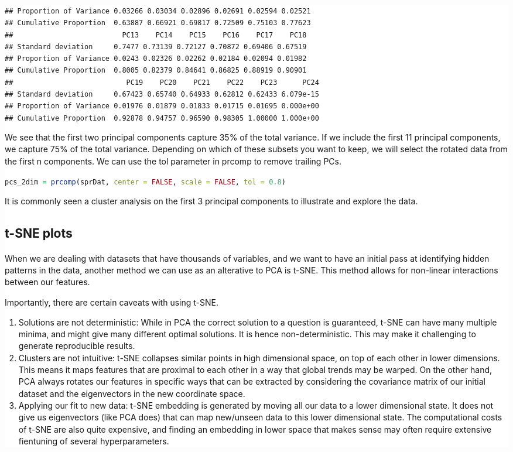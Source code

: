    ## Proportion of Variance 0.03266 0.03034 0.02896 0.02691 0.02594 0.02521
    ## Cumulative Proportion  0.63887 0.66921 0.69817 0.72509 0.75103 0.77623
    ##                          PC13    PC14    PC15    PC16    PC17    PC18
    ## Standard deviation     0.7477 0.73139 0.72127 0.70872 0.69406 0.67519
    ## Proportion of Variance 0.0243 0.02326 0.02262 0.02184 0.02094 0.01982
    ## Cumulative Proportion  0.8005 0.82379 0.84641 0.86825 0.88919 0.90901
    ##                           PC19    PC20    PC21    PC22    PC23      PC24
    ## Standard deviation     0.67423 0.65740 0.64933 0.62812 0.62433 6.079e-15
    ## Proportion of Variance 0.01976 0.01879 0.01833 0.01715 0.01695 0.000e+00
    ## Cumulative Proportion  0.92878 0.94757 0.96590 0.98305 1.00000 1.000e+00

We see that the first two principal components capture 35% of the total variance. If we include the first 11 principal components, we capture 75% of the total variance. Depending on which of these subsets you want to keep, we will select the rotated data from the first n components. We can use the tol parameter in prcomp to remove trailing PCs.

``` r
pcs_2dim = prcomp(sprDat, center = FALSE, scale = FALSE, tol = 0.8)
```

It is commonly seen a cluster analysis on the first 3 principal components to illustrate and explore the data.

t-SNE plots
-----------

When we are dealing with datasets that have thousands of variables, and we want to have an initial pass at identifying hidden patterns in the data, another method we can use as an alterative to PCA is t-SNE. This method allows for non-linear interactions between our features.

Importantly, there are certain caveats with using t-SNE.

1.  Solutions are not deterministic: While in PCA the correct solution to a question is guaranteed, t-SNE can have many multiple minima, and might give many different optimal solutions. It is hence non-deterministic. This may make it challenging to generate reproducible results.
2.  Clusters are not intuitive: t-SNE collapses similar points in high dimensional space, on top of each other in lower dimensions. This means it maps features that are proximal to each other in a way that global trends may be warped. On the other hand, PCA always rotates our features in specific ways that can be extracted by considering the covariance matrix of our initial dataset and the eigenvectors in the new coordinate space.
3.  Applying our fit to new data: t-SNE embedding is generated by moving all our data to a lower dimensional state. It does not give us eigenvectors (like PCA does) that can map new/unseen data to this lower dimensional state. The computational costs of t-SNE are also quite expensive, and finding an embedding in lower space that makes sense may often require extensive fientuning of several hyperparameters.
